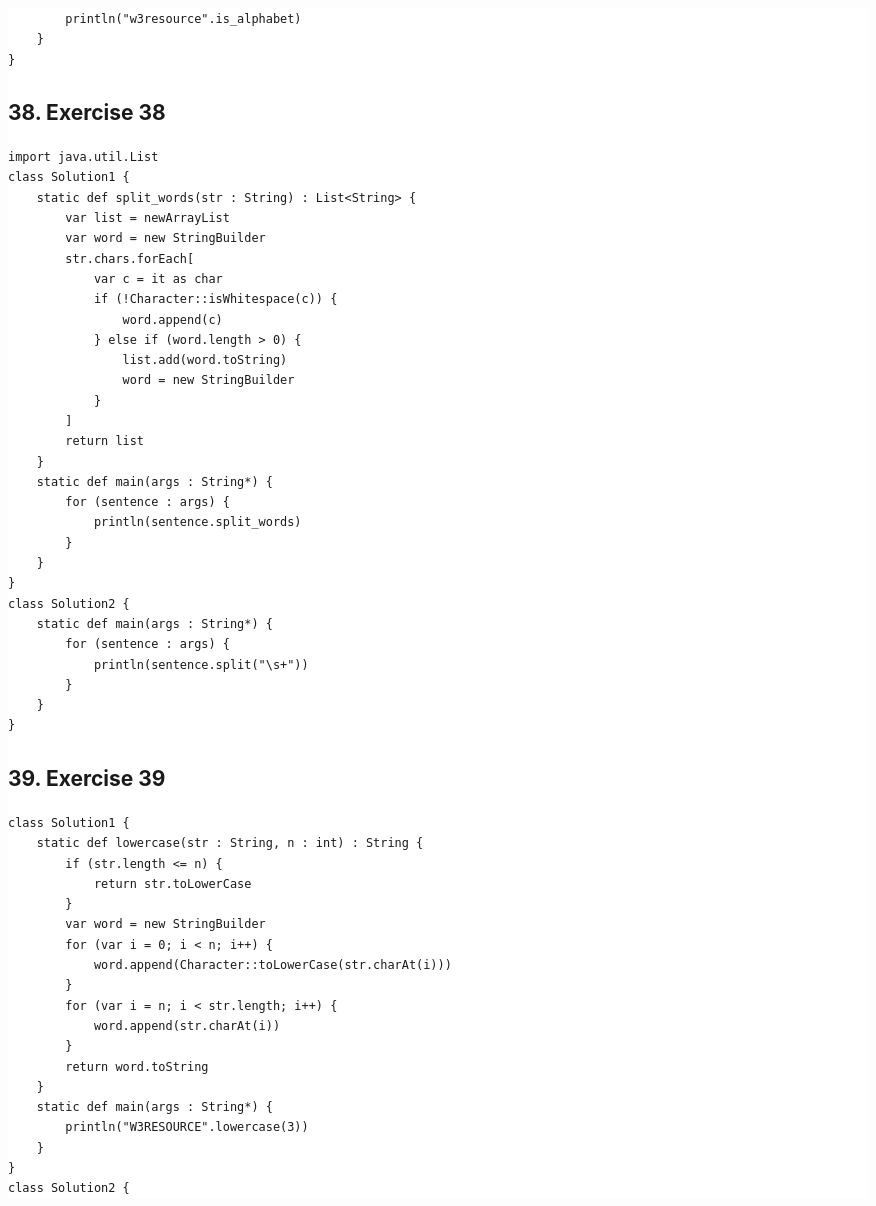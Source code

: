 ```sarl
		println("w3resource".is_alphabet)
	}
}
```



## 38. Exercise 38

```sarl
import java.util.List
class Solution1 {
	static def split_words(str : String) : List<String> {
		var list = newArrayList
		var word = new StringBuilder
		str.chars.forEach[
			var c = it as char
			if (!Character::isWhitespace(c)) {
				word.append(c)
			} else if (word.length > 0) {
				list.add(word.toString)
				word = new StringBuilder
			}
		]
		return list
	}
	static def main(args : String*) {
		for (sentence : args) {
			println(sentence.split_words)
		}
	}
}
class Solution2 {
	static def main(args : String*) {
		for (sentence : args) {
			println(sentence.split("\s+"))
		}
	}
}
```



## 39. Exercise 39

```sarl
class Solution1 {
	static def lowercase(str : String, n : int) : String {
		if (str.length <= n) {
			return str.toLowerCase
		}
		var word = new StringBuilder
		for (var i = 0; i < n; i++) {
			word.append(Character::toLowerCase(str.charAt(i)))
		}
		for (var i = n; i < str.length; i++) {
			word.append(str.charAt(i))
		}
		return word.toString
	}
	static def main(args : String*) {
		println("W3RESOURCE".lowercase(3))
	}
}
class Solution2 {
```